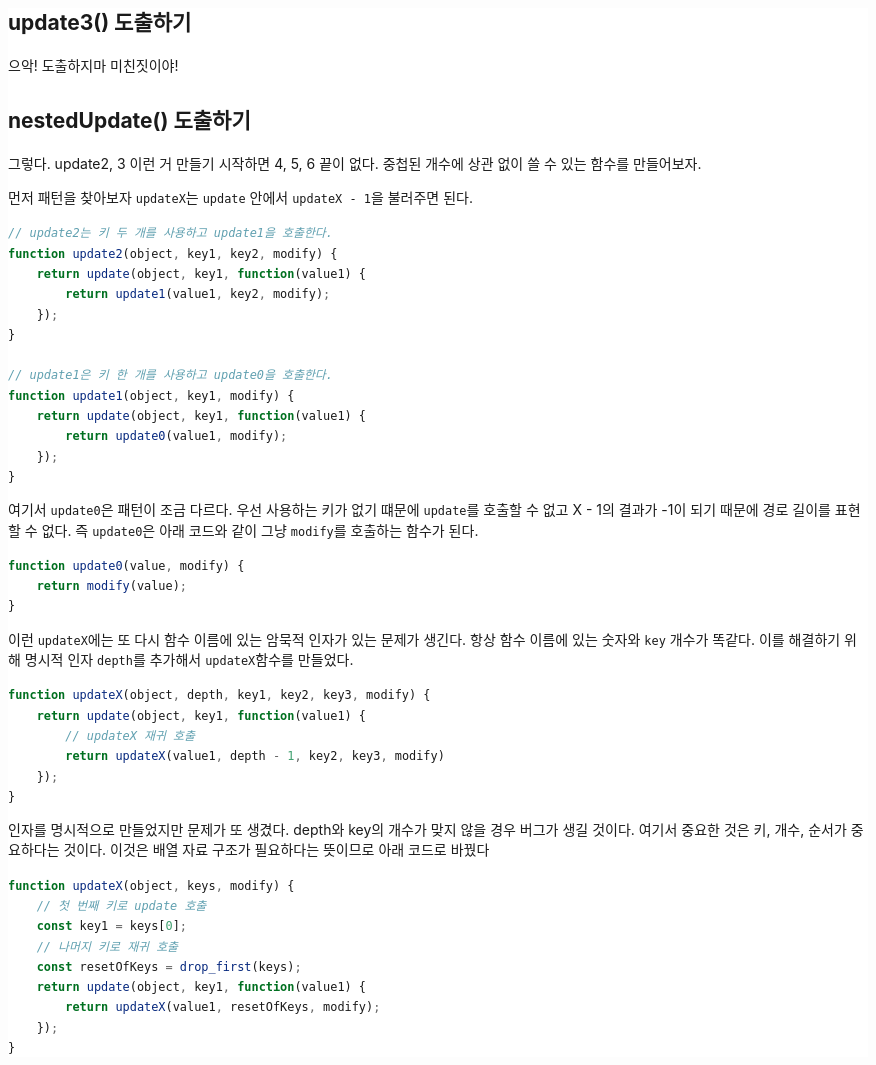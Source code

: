 ## update3() 도출하기

으악! 도출하지마 미친짓이야!

## nestedUpdate() 도출하기

그렇다. update2, 3 이런 거 만들기 시작하면 4, 5, 6 끝이 없다. 중첩된 개수에 상관 없이 쓸 수 있는 함수를 만들어보자.

먼저 패턴을 찾아보자 `updateX`는 `update` 안에서 `updateX - 1`을 불러주면 된다.

```javascript
// update2는 키 두 개를 사용하고 update1을 호출한다.
function update2(object, key1, key2, modify) {
    return update(object, key1, function(value1) {
        return update1(value1, key2, modify);
    });
}

// update1은 키 한 개를 사용하고 update0을 호출한다.
function update1(object, key1, modify) {
    return update(object, key1, function(value1) {
        return update0(value1, modify);
    });
}
```

여기서 `update0`은 패턴이 조금 다르다. 우선 사용하는 키가 없기 떄문에 `update`를 호출할 수 없고 X - 1의 결과가 -1이 되기 때문에 경로 길이를 표현할 수 없다. 즉 `update0`은 아래 코드와 같이 그냥 `modify`를 호출하는 함수가 된다.

```javascript
function update0(value, modify) {
    return modify(value);
}
```

이런 `updateX`에는 또 다시 함수 이름에 있는 암묵적 인자가 있는 문제가 생긴다. 항상 함수 이름에 있는 숫자와 `key` 개수가 똑같다. 이를 해결하기 위해 명시적 인자 `depth`를 추가해서 `updateX`함수를 만들었다.

```javascript
function updateX(object, depth, key1, key2, key3, modify) {
    return update(object, key1, function(value1) {
        // updateX 재귀 호출
        return updateX(value1, depth - 1, key2, key3, modify)
    });
}
```

인자를 명시적으로 만들었지만 문제가 또 생겼다. depth와 key의 개수가 맞지 않을 경우 버그가 생길 것이다. 여기서 중요한 것은 키, 개수, 순서가 중요하다는 것이다. 이것은 배열 자료 구조가 필요하다는 뜻이므로 아래 코드로 바꿨다


```javascript
function updateX(object, keys, modify) {
    // 첫 번째 키로 update 호출
    const key1 = keys[0];
    // 나머지 키로 재귀 호출
    const resetOfKeys = drop_first(keys);
    return update(object, key1, function(value1) {
        return updateX(value1, resetOfKeys, modify);
    });
}
```
